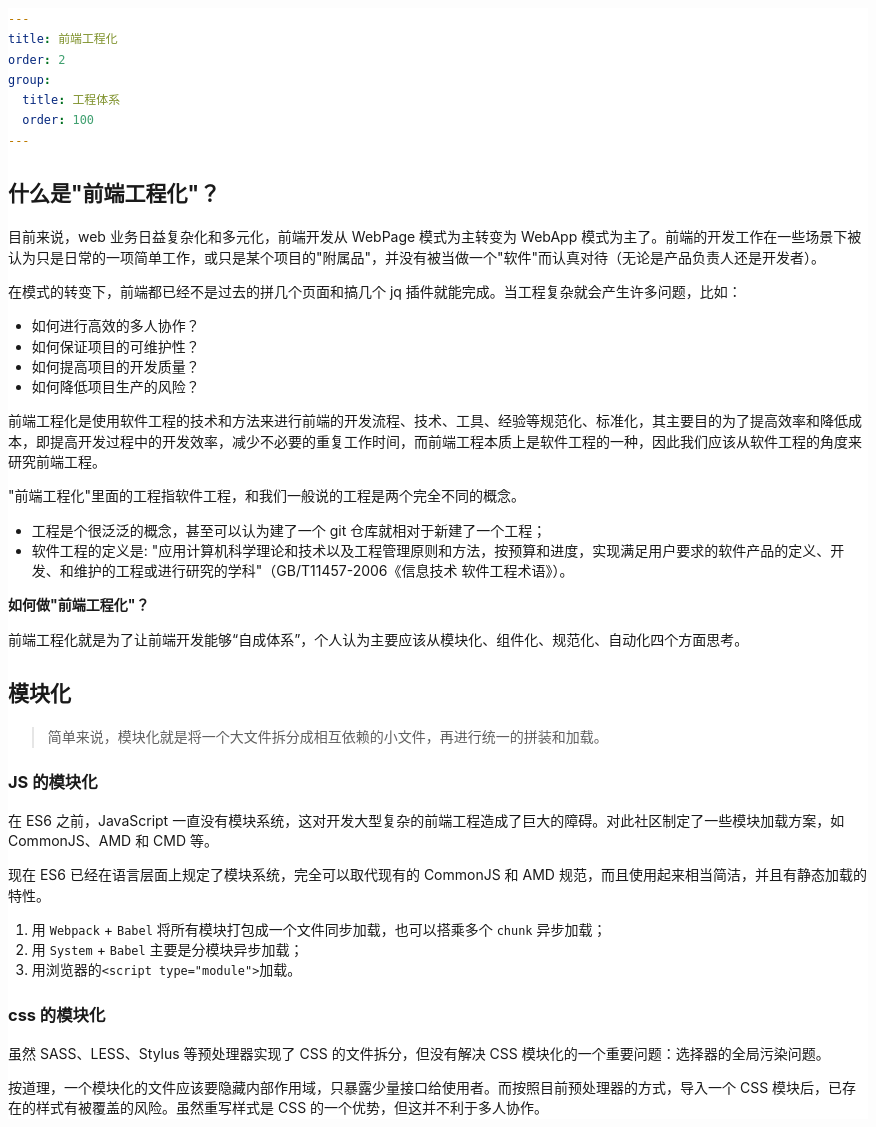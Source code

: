 ```yaml
---
title: 前端工程化
order: 2
group:
  title: 工程体系
  order: 100
---
```


## 什么是"前端工程化"？

目前来说，web 业务日益复杂化和多元化，前端开发从 WebPage 模式为主转变为 WebApp 模式为主了。前端的开发工作在一些场景下被认为只是日常的一项简单工作，或只是某个项目的"附属品"，并没有被当做一个"软件"而认真对待（无论是产品负责人还是开发者）。

在模式的转变下，前端都已经不是过去的拼几个页面和搞几个 jq 插件就能完成。当工程复杂就会产生许多问题，比如：

- 如何进行高效的多人协作？
- 如何保证项目的可维护性？
- 如何提高项目的开发质量？
- 如何降低项目生产的风险？

前端工程化是使用软件工程的技术和方法来进行前端的开发流程、技术、工具、经验等规范化、标准化，其主要目的为了提高效率和降低成本，即提高开发过程中的开发效率，减少不必要的重复工作时间，而前端工程本质上是软件工程的一种，因此我们应该从软件工程的角度来研究前端工程。

"前端工程化"里面的工程指软件工程，和我们一般说的工程是两个完全不同的概念。

- 工程是个很泛泛的概念，甚至可以认为建了一个 git 仓库就相对于新建了一个工程；
- 软件工程的定义是: "应用计算机科学理论和技术以及工程管理原则和方法，按预算和进度，实现满足用户要求的软件产品的定义、开发、和维护的工程或进行研究的学科"（GB/T11457-2006《信息技术 软件工程术语》）。

**如何做"前端工程化"？**

前端工程化就是为了让前端开发能够“自成体系”，个人认为主要应该从模块化、组件化、规范化、自动化四个方面思考。

## 模块化

> 简单来说，模块化就是将一个大文件拆分成相互依赖的小文件，再进行统一的拼装和加载。

### JS 的模块化

在 ES6 之前，JavaScript 一直没有模块系统，这对开发大型复杂的前端工程造成了巨大的障碍。对此社区制定了一些模块加载方案，如 CommonJS、AMD 和 CMD 等。

现在 ES6 已经在语言层面上规定了模块系统，完全可以取代现有的 CommonJS 和 AMD 规范，而且使用起来相当简洁，并且有静态加载的特性。

1. 用 `Webpack` + `Babel` 将所有模块打包成一个文件同步加载，也可以搭乘多个 `chunk` 异步加载；
2. 用 `System` + `Babel` 主要是分模块异步加载；
3. 用浏览器的`<script type="module">`加载。

### css 的模块化

虽然 SASS、LESS、Stylus 等预处理器实现了 CSS 的文件拆分，但没有解决 CSS 模块化的一个重要问题：选择器的全局污染问题。

按道理，一个模块化的文件应该要隐藏内部作用域，只暴露少量接口给使用者。而按照目前预处理器的方式，导入一个 CSS 模块后，已存在的样式有被覆盖的风险。虽然重写样式是 CSS 的一个优势，但这并不利于多人协作。
